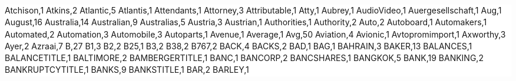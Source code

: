 Atchison,1
Atkins,2
Atlantic,5
Atlantis,1
Attendants,1
Attorney,3
Attributable,1
Atty,1
Aubrey,1
AudioVideo,1
Auergesellschaft,1
Aug,1
August,16
Australia,14
Australian,9
Australias,5
Austria,3
Austrian,1
Authorities,1
Authority,2
Auto,2
Autoboard,1
Automakers,1
Automated,2
Automation,3
Automobile,3
Autoparts,1
Avenue,1
Average,1
Avg,50
Aviation,4
Avionic,1
Avtopromimport,1
Axworthy,3
Ayer,2
Azraai,7
B,27
B1,3
B2,2
B25,1
B3,2
B38,2
B767,2
BACK,4
BACKS,2
BAD,1
BAG,1
BAHRAIN,3
BAKER,13
BALANCES,1
BALANCETITLE,1
BALTIMORE,2
BAMBERGERTITLE,1
BANC,1
BANCORP,2
BANCSHARES,1
BANGKOK,5
BANK,19
BANKING,2
BANKRUPTCYTITLE,1
BANKS,9
BANKSTITLE,1
BAR,2
BARLEY,1